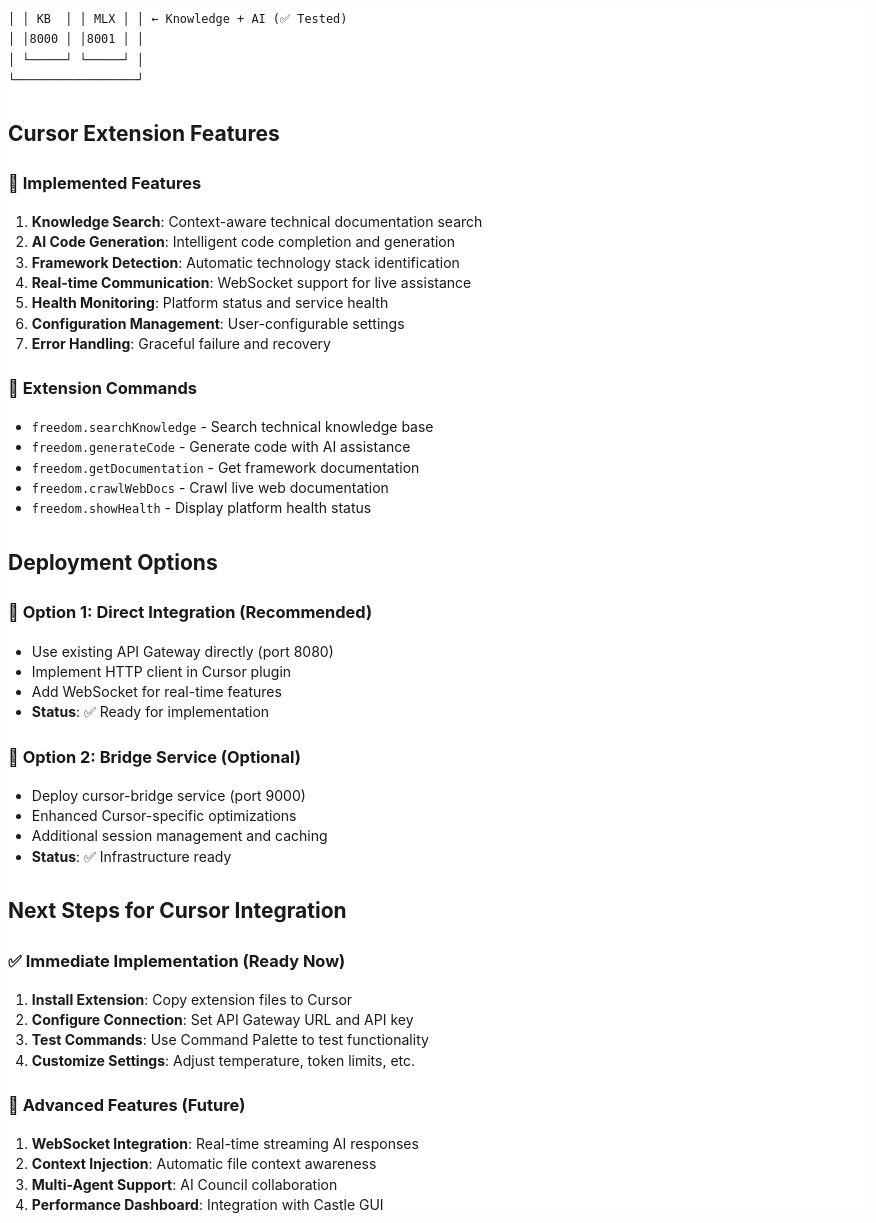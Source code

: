 ```
│ │ KB  │ │ MLX │ │ ← Knowledge + AI (✅ Tested)
│ │8000 │ │8001 │ │
│ └─────┘ └─────┘ │
└─────────────────┘
```

## Cursor Extension Features

### 🎨 **Implemented Features**
1. **Knowledge Search**: Context-aware technical documentation search
2. **AI Code Generation**: Intelligent code completion and generation
3. **Framework Detection**: Automatic technology stack identification
4. **Real-time Communication**: WebSocket support for live assistance
5. **Health Monitoring**: Platform status and service health
6. **Configuration Management**: User-configurable settings
7. **Error Handling**: Graceful failure and recovery

### 🔧 **Extension Commands**
- `freedom.searchKnowledge` - Search technical knowledge base
- `freedom.generateCode` - Generate code with AI assistance
- `freedom.getDocumentation` - Get framework documentation
- `freedom.crawlWebDocs` - Crawl live web documentation
- `freedom.showHealth` - Display platform health status

## Deployment Options

### 🚀 **Option 1: Direct Integration** (Recommended)
- Use existing API Gateway directly (port 8080)
- Implement HTTP client in Cursor plugin
- Add WebSocket for real-time features
- **Status**: ✅ Ready for implementation

### 🐳 **Option 2: Bridge Service** (Optional)
- Deploy cursor-bridge service (port 9000)
- Enhanced Cursor-specific optimizations
- Additional session management and caching
- **Status**: ✅ Infrastructure ready

## Next Steps for Cursor Integration

### ✅ **Immediate Implementation** (Ready Now)
1. **Install Extension**: Copy extension files to Cursor
2. **Configure Connection**: Set API Gateway URL and API key
3. **Test Commands**: Use Command Palette to test functionality
4. **Customize Settings**: Adjust temperature, token limits, etc.

### 🔧 **Advanced Features** (Future)
1. **WebSocket Integration**: Real-time streaming AI responses
2. **Context Injection**: Automatic file context awareness
3. **Multi-Agent Support**: AI Council collaboration
4. **Performance Dashboard**: Integration with Castle GUI
